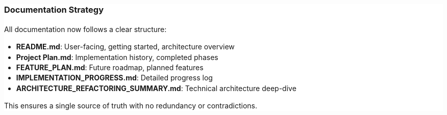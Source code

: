 ### Documentation Strategy
All documentation now follows a clear structure:
- **README.md**: User-facing, getting started, architecture overview
- **Project Plan.md**: Implementation history, completed phases
- **FEATURE_PLAN.md**: Future roadmap, planned features
- **IMPLEMENTATION_PROGRESS.md**: Detailed progress log
- **ARCHITECTURE_REFACTORING_SUMMARY.md**: Technical architecture deep-dive

This ensures a single source of truth with no redundancy or contradictions.

